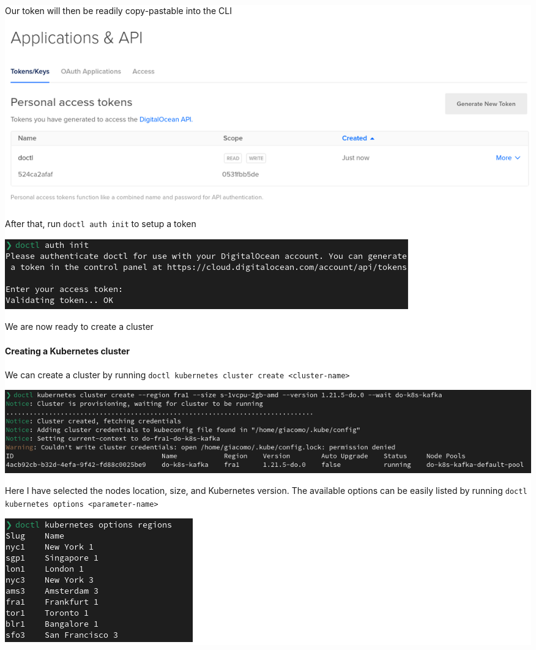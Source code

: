 Our token will then be readily copy-pastable into the CLI

![The generated token](images/cli-created-token.png)

After that, run `doctl auth init` to setup a token

![Login via the CLI](images/cli-auth-ok.png)

We are now ready to create a cluster

#### Creating a Kubernetes cluster

We can create a cluster by running `doctl kubernetes cluster create <cluster-name>`

![The cluster creation command](images/cli-create-cluster.png)

Here I have selected the nodes location, size, and Kubernetes version. The available options can be easily listed by running `doctl kubernetes options <parameter-name>`

![The available regions](images/cli-k8s-regions.png)
